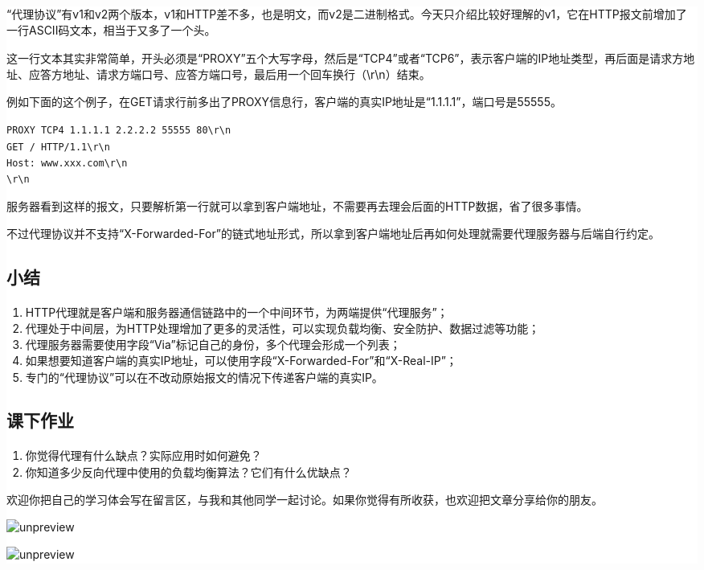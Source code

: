 “代理协议”有v1和v2两个版本，v1和HTTP差不多，也是明文，而v2是二进制格式。今天只介绍比较好理解的v1，它在HTTP报文前增加了一行ASCII码文本，相当于又多了一个头。

这一行文本其实非常简单，开头必须是“PROXY”五个大写字母，然后是“TCP4”或者“TCP6”，表示客户端的IP地址类型，再后面是请求方地址、应答方地址、请求方端口号、应答方端口号，最后用一个回车换行（\\r\\n）结束。

例如下面的这个例子，在GET请求行前多出了PROXY信息行，客户端的真实IP地址是“1.1.1.1”，端口号是55555。

    PROXY TCP4 1.1.1.1 2.2.2.2 55555 80\r\n
    GET / HTTP/1.1\r\n
    Host: www.xxx.com\r\n
    \r\n
    

服务器看到这样的报文，只要解析第一行就可以拿到客户端地址，不需要再去理会后面的HTTP数据，省了很多事情。

不过代理协议并不支持“X-Forwarded-For”的链式地址形式，所以拿到客户端地址后再如何处理就需要代理服务器与后端自行约定。

## 小结

1.  HTTP代理就是客户端和服务器通信链路中的一个中间环节，为两端提供“代理服务”；
2.  代理处于中间层，为HTTP处理增加了更多的灵活性，可以实现负载均衡、安全防护、数据过滤等功能；
3.  代理服务器需要使用字段“Via”标记自己的身份，多个代理会形成一个列表；
4.  如果想要知道客户端的真实IP地址，可以使用字段“X-Forwarded-For”和“X-Real-IP”；
5.  专门的“代理协议”可以在不改动原始报文的情况下传递客户端的真实IP。

## 课下作业

1.  你觉得代理有什么缺点？实际应用时如何避免？
2.  你知道多少反向代理中使用的负载均衡算法？它们有什么优缺点？

欢迎你把自己的学习体会写在留言区，与我和其他同学一起讨论。如果你觉得有所收获，也欢迎把文章分享给你的朋友。

![unpreview](https://static001.geekbang.org/resource/image/a8/9f/a8122180bd01e05613d75d34962da79f.png)

![unpreview](https://static001.geekbang.org/resource/image/56/63/56d766fc04654a31536f554b8bde7b63.jpg)